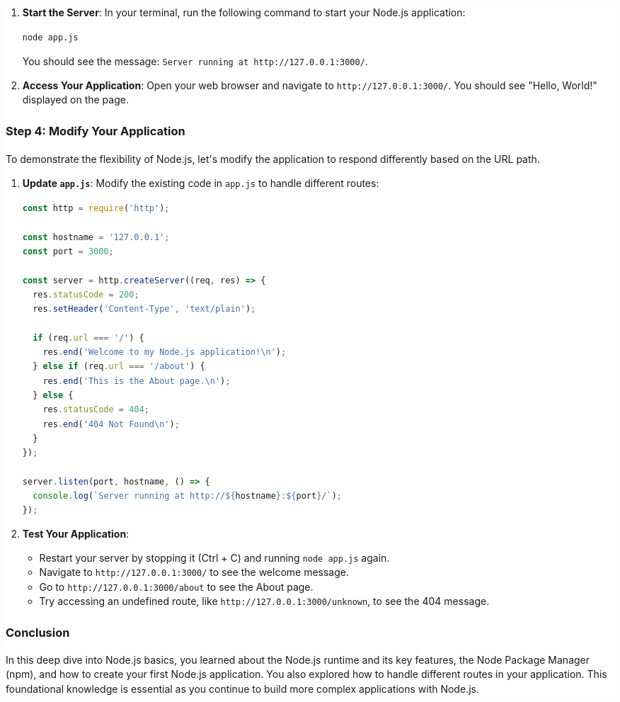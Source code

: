 1. **Start the Server**:
   In your terminal, run the following command to start your Node.js application:

   ```bash
   node app.js
   ```

   You should see the message: `Server running at http://127.0.0.1:3000/`.

2. **Access Your Application**:
   Open your web browser and navigate to `http://127.0.0.1:3000/`. You should see "Hello, World!" displayed on the page.

### Step 4: Modify Your Application

To demonstrate the flexibility of Node.js, let's modify the application to respond differently based on the URL path.

1. **Update `app.js`**:
   Modify the existing code in `app.js` to handle different routes:

   ```javascript
   const http = require('http');

   const hostname = '127.0.0.1';
   const port = 3000;

   const server = http.createServer((req, res) => {
     res.statusCode = 200;
     res.setHeader('Content-Type', 'text/plain');

     if (req.url === '/') {
       res.end('Welcome to my Node.js application!\n');
     } else if (req.url === '/about') {
       res.end('This is the About page.\n');
     } else {
       res.statusCode = 404;
       res.end('404 Not Found\n');
     }
   });

   server.listen(port, hostname, () => {
     console.log(`Server running at http://${hostname}:${port}/`);
   });
   ```

2. **Test Your Application**:
   - Restart your server by stopping it (Ctrl + C) and running `node app.js` again.
   - Navigate to `http://127.0.0.1:3000/` to see the welcome message.
   - Go to `http://127.0.0.1:3000/about` to see the About page.
   - Try accessing an undefined route, like `http://127.0.0.1:3000/unknown`, to see the 404 message.

### Conclusion

In this deep dive into Node.js basics, you learned about the Node.js runtime and its key features, the Node Package Manager (npm), and how to create your first Node.js application. You also explored how to handle different routes in your application. This foundational knowledge is essential as you continue to build more complex applications with Node.js.

